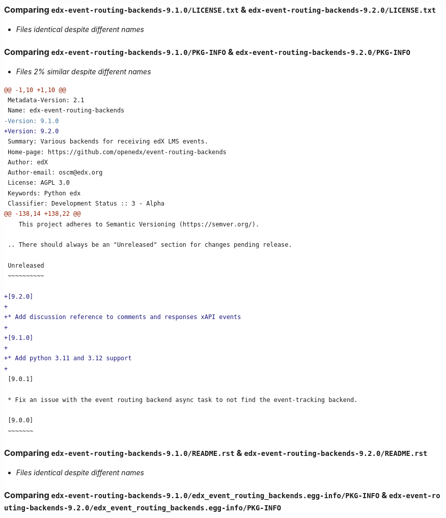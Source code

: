 ### Comparing `edx-event-routing-backends-9.1.0/LICENSE.txt` & `edx-event-routing-backends-9.2.0/LICENSE.txt`

 * *Files identical despite different names*

### Comparing `edx-event-routing-backends-9.1.0/PKG-INFO` & `edx-event-routing-backends-9.2.0/PKG-INFO`

 * *Files 2% similar despite different names*

```diff
@@ -1,10 +1,10 @@
 Metadata-Version: 2.1
 Name: edx-event-routing-backends
-Version: 9.1.0
+Version: 9.2.0
 Summary: Various backends for receiving edX LMS events.
 Home-page: https://github.com/openedx/event-routing-backends
 Author: edX
 Author-email: oscm@edx.org
 License: AGPL 3.0
 Keywords: Python edx
 Classifier: Development Status :: 3 - Alpha
@@ -138,14 +138,22 @@
    This project adheres to Semantic Versioning (https://semver.org/).
 
 .. There should always be an "Unreleased" section for changes pending release.
 
 Unreleased
 ~~~~~~~~~~
 
+[9.2.0]
+
+* Add discussion reference to comments and responses xAPI events
+
+[9.1.0]
+
+* Add python 3.11 and 3.12 support
+
 [9.0.1]
 
 * Fix an issue with the event routing backend async task to not find the event-tracking backend.
 
 [9.0.0]
 ~~~~~~~
```

### Comparing `edx-event-routing-backends-9.1.0/README.rst` & `edx-event-routing-backends-9.2.0/README.rst`

 * *Files identical despite different names*

### Comparing `edx-event-routing-backends-9.1.0/edx_event_routing_backends.egg-info/PKG-INFO` & `edx-event-routing-backends-9.2.0/edx_event_routing_backends.egg-info/PKG-INFO`

